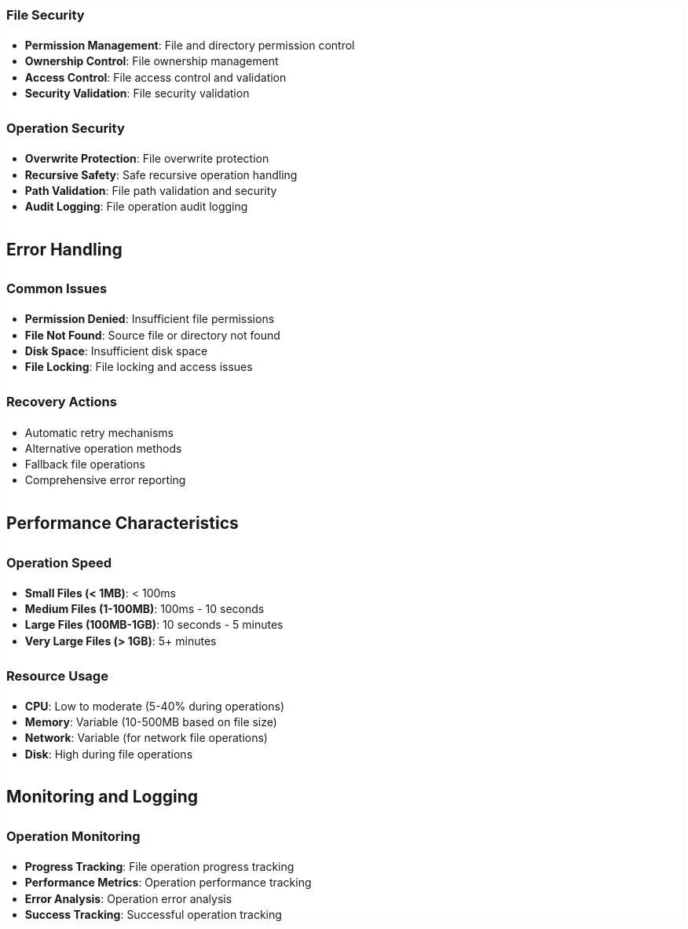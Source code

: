 ### File Security
- **Permission Management**: File and directory permission control
- **Ownership Control**: File ownership management
- **Access Control**: File access control and validation
- **Security Validation**: File security validation

### Operation Security
- **Overwrite Protection**: File overwrite protection
- **Recursive Safety**: Safe recursive operation handling
- **Path Validation**: File path validation and security
- **Audit Logging**: File operation audit logging

## Error Handling

### Common Issues
- **Permission Denied**: Insufficient file permissions
- **File Not Found**: Source file or directory not found
- **Disk Space**: Insufficient disk space
- **File Locking**: File locking and access issues

### Recovery Actions
- Automatic retry mechanisms
- Alternative operation methods
- Fallback file operations
- Comprehensive error reporting

## Performance Characteristics

### Operation Speed
- **Small Files (< 1MB)**: < 100ms
- **Medium Files (1-100MB)**: 100ms - 10 seconds
- **Large Files (100MB-1GB)**: 10 seconds - 5 minutes
- **Very Large Files (> 1GB)**: 5+ minutes

### Resource Usage
- **CPU**: Low to moderate (5-40% during operations)
- **Memory**: Variable (10-500MB based on file size)
- **Network**: Variable (for network file operations)
- **Disk**: High during file operations

## Monitoring and Logging

### Operation Monitoring
- **Progress Tracking**: File operation progress tracking
- **Performance Metrics**: Operation performance tracking
- **Error Analysis**: Operation error analysis
- **Success Tracking**: Successful operation tracking
